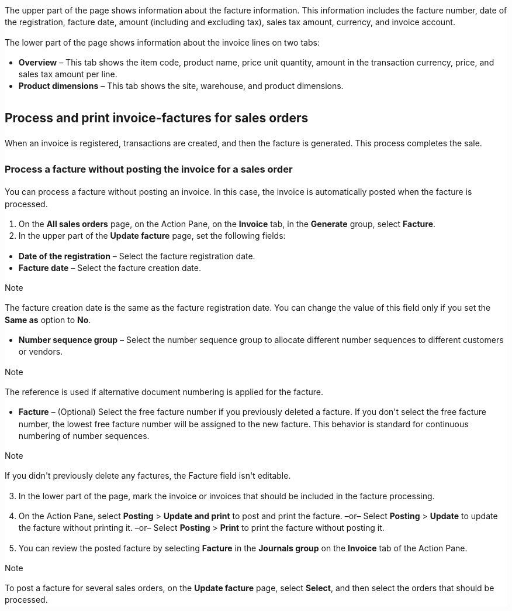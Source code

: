 The upper part of the page shows information about the facture information. This information includes the facture number, date of the registration, facture date, amount (including and excluding tax), sales tax amount, currency, and invoice account.

The lower part of the page shows information about the invoice lines on two tabs:
-	**Overview** – This tab shows the item code, product name, price unit quantity, amount in the transaction currency, price, and sales tax amount per line.
-	**Product dimensions** – This tab shows the site, warehouse, and product dimensions.

## Process and print invoice-factures for sales orders
When an invoice is registered, transactions are created, and then the facture is generated. This process completes the sale.

### Process a facture without posting the invoice for a sales order
You can process a facture without posting an invoice. In this case, the invoice is automatically posted when the facture is processed.

1. On the **All sales orders** page, on the Action Pane, on the **Invoice** tab, in the **Generate** group, select **Facture**.
2. In the upper part of the **Update facture** page, set the following fields:

  - **Date of the registration** – Select the facture registration date.
  - **Facture date** – Select the facture creation date.

  > [!NOTE]
  > The facture creation date is the same as the facture registration date. You can change the value of this field only if you set the **Same as** option to **No**.

  - **Number sequence group** – Select the number sequence group to allocate different number sequences to different customers or vendors.
  
  > [!NOTE]
  > The reference is used if alternative document numbering is applied for the facture.

  - **Facture** – (Optional) Select the free facture number if you previously deleted a facture. If you don't select the free facture number, the lowest free facture number will be assigned to the new facture. This behavior is standard for continuous numbering of number sequences.

  > [!NOTE]
  > If you didn't previously delete any factures, the Facture field isn't editable.
  
3. In the lower part of the page, mark the invoice or invoices that should be included in the facture processing.
4. On the Action Pane, select **Posting** \> **Update and print** to post and print the facture.
–or–
Select **Posting** \> **Update** to update the facture without printing it.
–or–
Select **Posting** \> **Print** to print the facture without posting it.

5. You can review the posted facture by selecting **Facture** in the **Journals group** on the **Invoice** tab of the Action Pane.

> [!NOTE]
> To post a facture for several sales orders, on the **Update facture** page, select **Select**, and then select the orders that should be processed.
